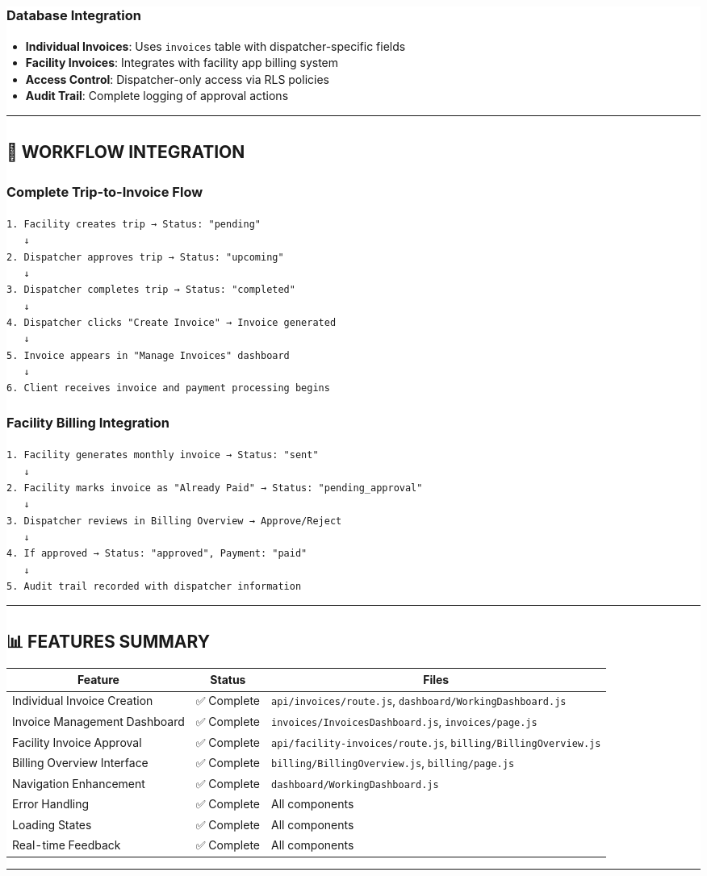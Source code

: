### **Database Integration**
- **Individual Invoices**: Uses `invoices` table with dispatcher-specific fields
- **Facility Invoices**: Integrates with facility app billing system
- **Access Control**: Dispatcher-only access via RLS policies
- **Audit Trail**: Complete logging of approval actions

---

## 🎯 **WORKFLOW INTEGRATION**

### **Complete Trip-to-Invoice Flow**
```
1. Facility creates trip → Status: "pending"
   ↓
2. Dispatcher approves trip → Status: "upcoming" 
   ↓
3. Dispatcher completes trip → Status: "completed"
   ↓
4. Dispatcher clicks "Create Invoice" → Invoice generated
   ↓
5. Invoice appears in "Manage Invoices" dashboard
   ↓
6. Client receives invoice and payment processing begins
```

### **Facility Billing Integration**
```
1. Facility generates monthly invoice → Status: "sent"
   ↓
2. Facility marks invoice as "Already Paid" → Status: "pending_approval"
   ↓
3. Dispatcher reviews in Billing Overview → Approve/Reject
   ↓
4. If approved → Status: "approved", Payment: "paid"
   ↓
5. Audit trail recorded with dispatcher information
```

---

## 📊 **FEATURES SUMMARY**

| Feature | Status | Files |
|---------|--------|-------|
| Individual Invoice Creation | ✅ Complete | `api/invoices/route.js`, `dashboard/WorkingDashboard.js` |
| Invoice Management Dashboard | ✅ Complete | `invoices/InvoicesDashboard.js`, `invoices/page.js` |
| Facility Invoice Approval | ✅ Complete | `api/facility-invoices/route.js`, `billing/BillingOverview.js` |
| Billing Overview Interface | ✅ Complete | `billing/BillingOverview.js`, `billing/page.js` |
| Navigation Enhancement | ✅ Complete | `dashboard/WorkingDashboard.js` |
| Error Handling | ✅ Complete | All components |
| Loading States | ✅ Complete | All components |
| Real-time Feedback | ✅ Complete | All components |

---